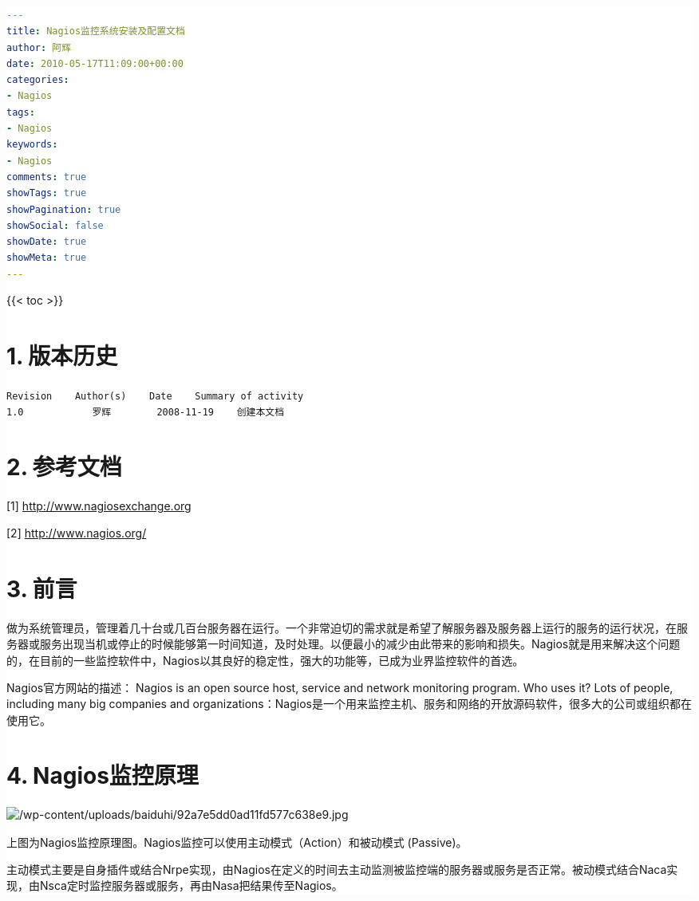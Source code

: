 ```yaml
---
title: Nagios监控系统安装及配置文档
author: 阿辉
date: 2010-05-17T11:09:00+00:00
categories:
- Nagios
tags:
- Nagios
keywords:
- Nagios
comments: true
showTags: true
showPagination: true
showSocial: false
showDate: true
showMeta: true
---
```

{{< toc >}}
# 1. 版本历史
```
Revision    Author(s)    Date    Summary of activity
1.0            罗辉        2008-11-19    创建本文档
```
# 2. 参考文档

[1] http://www.nagiosexchange.org

[2] http://www.nagios.org/

# 3. 前言

做为系统管理员，管理着几十台或几百台服务器在运行。一个非常迫切的需求就是希望了解服务器及服务器上运行的服务的运行状况，在服务器或服务出现当机或停止的时候能够第一时间知道，及时处理。以便最小的减少由此带来的影响和损失。Nagios就是用来解决这个问题的，在目前的一些监控软件中，Nagios以其良好的稳定性，强大的功能等，已成为业界监控软件的首选。

Nagios官方网站的描述：
Nagios is an open source host, service and network monitoring program. Who uses it? Lots of people, including many big companies and organizations：Nagios是一个用来监控主机、服务和网络的开放源码软件，很多大的公司或组织都在使用它。

# 4. Nagios监控原理
![/wp-content/uploads/baiduhi/92a7e5dd0ad11fd577c638e9.jpg](/wp-content/uploads/baiduhi/92a7e5dd0ad11fd577c638e9.jpg)


上图为Nagios监控原理图。Nagios监控可以使用主动模式（Action）和被动模式 (Passive)。

主动模式主要是自身插件或结合Nrpe实现，由Nagios在定义的时间去主动监测被监控端的服务器或服务是否正常。被动模式结合Naca实现，由Nsca定时监控服务器或服务，再由Nasa把结果传至Nagios。
